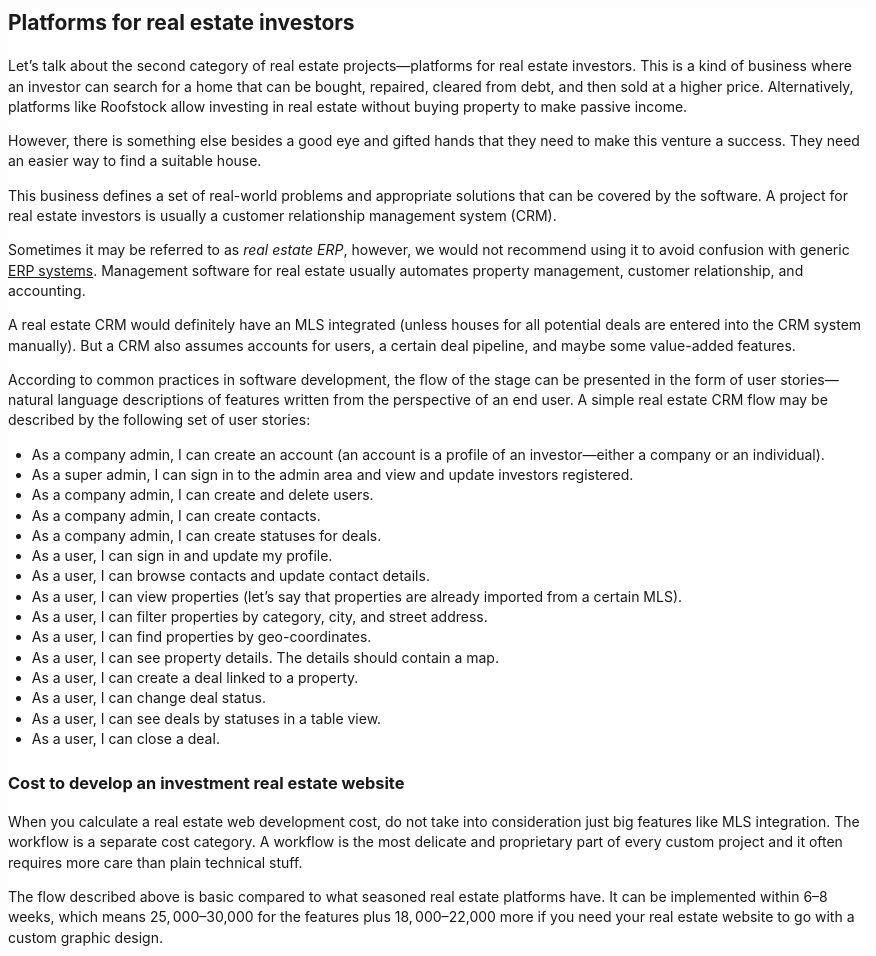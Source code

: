 ## Platforms for real estate investors
Let’s talk about the second category of real estate projects—platforms for real estate investors. This is a kind of business where an investor can search for a home that can be bought, repaired, cleared from debt, and then sold at a higher price. Alternatively, platforms like Roofstock allow investing in real estate without buying property to make passive income.

However, there is something else besides a good eye and gifted hands that they need to make this venture a success. They need an easier way to find a suitable house.

This business defines a set of real-world problems and appropriate solutions that can be covered by the software. A project for real estate investors is usually a customer relationship management system (CRM).

Sometimes it may be referred to as _real estate ERP_, however, we would not recommend using it to avoid confusion with generic <a href="https://anadea.info/solutions/erp-development" target="_blank">ERP systems</a>. Management software for real estate usually automates property management, customer relationship, and accounting.

A real estate CRM would definitely have an MLS integrated (unless houses for all potential deals are entered into the CRM system manually). But a CRM also assumes accounts for users, a certain deal pipeline, and maybe some value-added features.

According to common practices in software development, the flow of the stage can be presented in the form of user stories—natural language descriptions of features written from the perspective of an end user. A simple real estate CRM flow may be described by the following set of user stories:

* As a company admin, I can create an account (an account is a profile of an investor—either a company or an individual).
* As a super admin, I can sign in to the admin area and view and update investors registered.
* As a company admin, I can create and delete users.
* As a company admin, I can create contacts.
* As a company admin, I can create statuses for deals.
* As a user, I can sign in and update my profile.
* As a user, I can browse contacts and update contact details.
* As a user, I can view properties (let’s say that properties are already imported from a certain MLS).
* As a user, I can filter properties by category, city, and street address.
* As a user, I can find properties by geo-coordinates.
* As a user, I can see property details. The details should contain a map.
* As a user, I can create a deal linked to a property.
* As a user, I can change deal status.
* As a user, I can see deals by statuses in a table view.
* As a user, I can close a deal.

### Cost to develop an investment real estate website
When you calculate a real estate web development cost, do not take into consideration just big features like MLS integration. The workflow is a separate cost category. A workflow is the most delicate and proprietary part of every custom project and it often requires more care than plain technical stuff.

The flow described above is basic compared to what seasoned real estate platforms have. It can be implemented within 6–8 weeks, which means $25,000–$30,000 for the features plus $18,000–$22,000 more if you need your real estate website to go with a custom graphic design.
